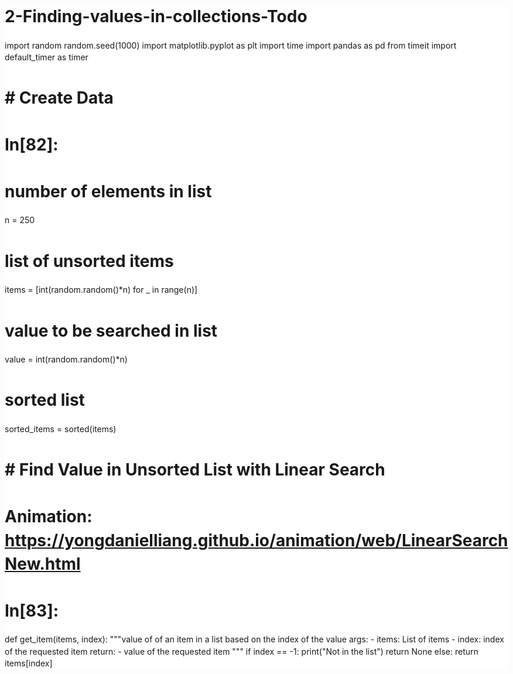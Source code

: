 # 2-Finding-values-in-collections-Todo

import random
random.seed(1000)
import matplotlib.pyplot as plt
import time
import pandas as pd 
from timeit import default_timer as timer
  # # Create Data

# In[82]:


# number of elements in list
n = 250

# list of unsorted items
items = [int(random.random()*n) for _ in range(n)]

# value to be searched in list
value = int(random.random()*n)

# sorted list 
sorted_items = sorted(items)


# # Find Value in Unsorted List with Linear Search
# 
# Animation: https://yongdanielliang.github.io/animation/web/LinearSearchNew.html

# In[83]:


def get_item(items, index):
    """value of of an item in a list based on the index of the value
        args:
            - items: List of items
            - index: index of the requested item
        return:
            - value of the requested item
    """
    if index == -1:
        print("Not in the list")
        return None
    else:
        return items[index] 
